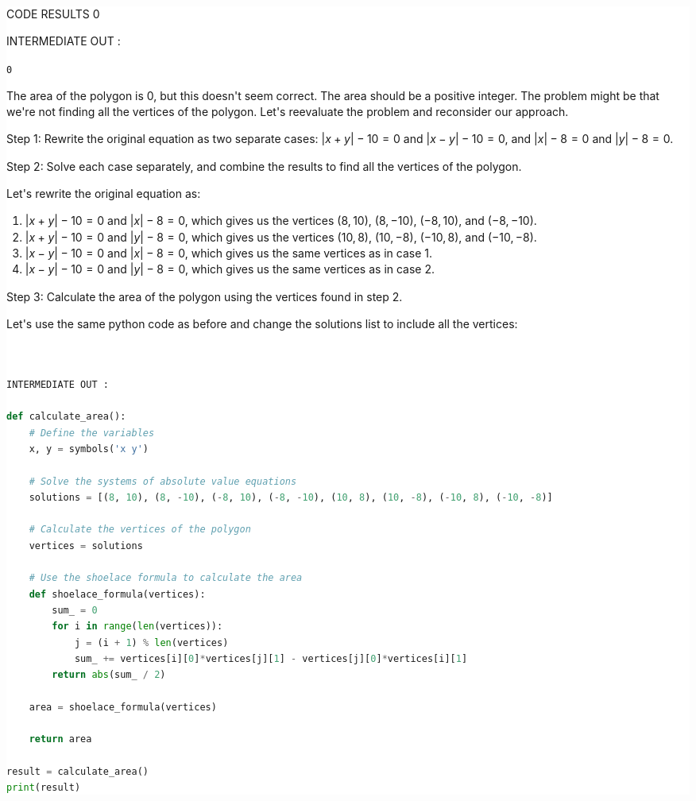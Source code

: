 CODE RESULTS 0

INTERMEDIATE OUT :
```output
0
```
The area of the polygon is 0, but this doesn't seem correct. The area should be a positive integer. The problem might be that we're not finding all the vertices of the polygon. Let's reevaluate the problem and reconsider our approach.

Step 1: Rewrite the original equation as two separate cases: $|x + y| - 10 = 0$ and $|x - y| - 10 = 0$, and $|x| - 8 = 0$ and $|y| - 8 = 0$.

Step 2: Solve each case separately, and combine the results to find all the vertices of the polygon.

Let's rewrite the original equation as:
1) $|x + y| - 10 = 0$ and $|x| - 8 = 0$, which gives us the vertices $(8, 10)$, $(8, -10)$, $(-8, 10)$, and $(-8, -10)$.
2) $|x + y| - 10 = 0$ and $|y| - 8 = 0$, which gives us the vertices $(10, 8)$, $(10, -8)$, $(-10, 8)$, and $(-10, -8)$.
3) $|x - y| - 10 = 0$ and $|x| - 8 = 0$, which gives us the same vertices as in case 1.
4) $|x - y| - 10 = 0$ and $|y| - 8 = 0$, which gives us the same vertices as in case 2.

Step 3: Calculate the area of the polygon using the vertices found in step 2.

Let's use the same python code as before and change the solutions list to include all the vertices:

```python


INTERMEDIATE OUT :

def calculate_area():
    # Define the variables
    x, y = symbols('x y')

    # Solve the systems of absolute value equations
    solutions = [(8, 10), (8, -10), (-8, 10), (-8, -10), (10, 8), (10, -8), (-10, 8), (-10, -8)]

    # Calculate the vertices of the polygon
    vertices = solutions

    # Use the shoelace formula to calculate the area
    def shoelace_formula(vertices):
        sum_ = 0
        for i in range(len(vertices)):
            j = (i + 1) % len(vertices)
            sum_ += vertices[i][0]*vertices[j][1] - vertices[j][0]*vertices[i][1]
        return abs(sum_ / 2)

    area = shoelace_formula(vertices)

    return area

result = calculate_area()
print(result)
```
